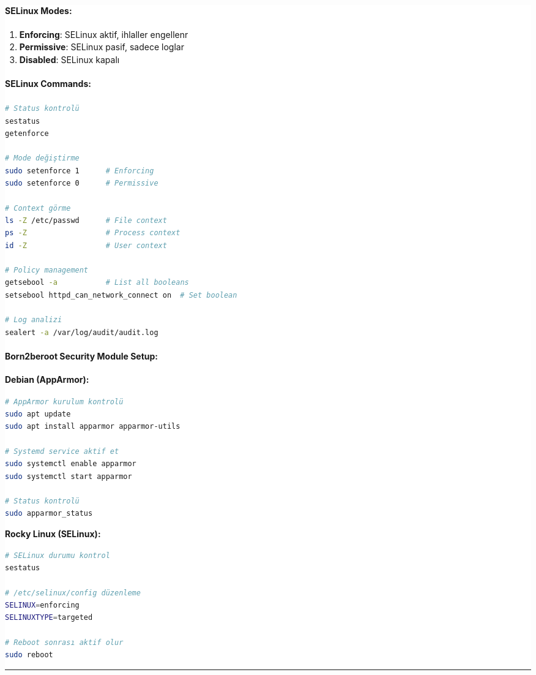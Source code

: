 #### SELinux Modes:
1. **Enforcing**: SELinux aktif, ihlaller engellenr
2. **Permissive**: SELinux pasif, sadece loglar
3. **Disabled**: SELinux kapalı

#### SELinux Commands:
```bash
# Status kontrolü
sestatus
getenforce

# Mode değiştirme  
sudo setenforce 1      # Enforcing
sudo setenforce 0      # Permissive

# Context görme
ls -Z /etc/passwd      # File context
ps -Z                  # Process context
id -Z                  # User context

# Policy management
getsebool -a           # List all booleans
setsebool httpd_can_network_connect on  # Set boolean

# Log analizi
sealert -a /var/log/audit/audit.log
```

#### Born2beroot Security Module Setup:

**Debian (AppArmor):**
```bash
# AppArmor kurulum kontrolü
sudo apt update
sudo apt install apparmor apparmor-utils

# Systemd service aktif et
sudo systemctl enable apparmor
sudo systemctl start apparmor

# Status kontrolü
sudo apparmor_status
```

**Rocky Linux (SELinux):**
```bash
# SELinux durumu kontrol
sestatus

# /etc/selinux/config düzenleme
SELINUX=enforcing
SELINUXTYPE=targeted

# Reboot sonrası aktif olur
sudo reboot
```

---